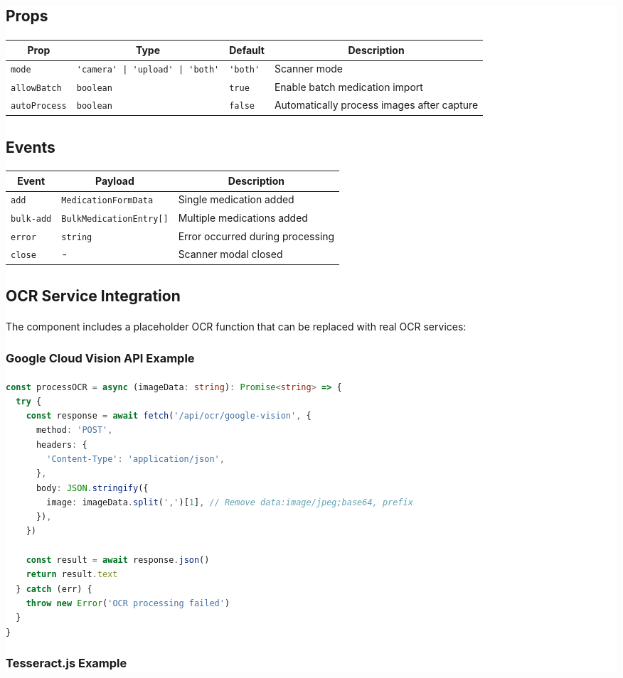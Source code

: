 ## Props

| Prop | Type | Default | Description |
|------|------|---------|-------------|
| `mode` | `'camera' \| 'upload' \| 'both'` | `'both'` | Scanner mode |
| `allowBatch` | `boolean` | `true` | Enable batch medication import |
| `autoProcess` | `boolean` | `false` | Automatically process images after capture |

## Events

| Event | Payload | Description |
|-------|---------|-------------|
| `add` | `MedicationFormData` | Single medication added |
| `bulk-add` | `BulkMedicationEntry[]` | Multiple medications added |
| `error` | `string` | Error occurred during processing |
| `close` | - | Scanner modal closed |

## OCR Service Integration

The component includes a placeholder OCR function that can be replaced with real OCR services:

### Google Cloud Vision API Example

```typescript
const processOCR = async (imageData: string): Promise<string> => {
  try {
    const response = await fetch('/api/ocr/google-vision', {
      method: 'POST',
      headers: {
        'Content-Type': 'application/json',
      },
      body: JSON.stringify({
        image: imageData.split(',')[1], // Remove data:image/jpeg;base64, prefix
      }),
    })
    
    const result = await response.json()
    return result.text
  } catch (err) {
    throw new Error('OCR processing failed')
  }
}
```

### Tesseract.js Example
